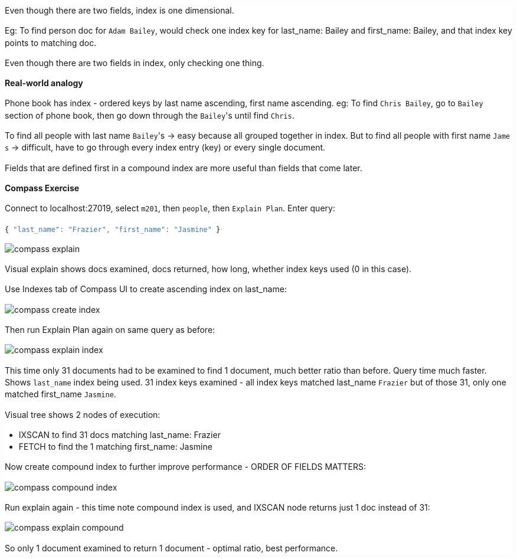 Even though there are two fields, index is one dimensional.

Eg: To find person doc for `Adam Bailey`, would check one index key for last_name: Bailey and first_name: Bailey, and that index key points to matching doc.

Even though there are two fields in index, only checking one thing.

**Real-world analogy**

Phone book has index - ordered keys by last name ascending, first name ascending. eg: To find `Chris Bailey`, go to `Bailey` section of phone book, then go down through the `Bailey`'s until find `Chris`.

To find all people with last name `Bailey`'s -> easy because all grouped together in index. But to find all people with first name `James` -> difficult, have to go through every index entry (key) or every single document.

Fields that are defined first in a compound index are more useful than fields that come later.

**Compass Exercise**

Connect to localhost:27019, select `m201`, then `people`, then `Explain Plan`. Enter query:

```javascript
{ "last_name": "Frazier", "first_name": "Jasmine" }
```

![compass explain](images/compass-explain.png "compass explain")

Visual explain shows docs examined, docs returned, how long, whether index keys used (0 in this case).

Use Indexes tab of Compass UI to create ascending index on last_name:

![compass create index](images/compass-create-index.png "compass create index")

Then run Explain Plan again on same query as before:

![compass explain index](images/compass-explain-index.png "compass explain index")

This time only 31 documents had to be examined to find 1 document, much better ratio than before. Query time much faster. Shows `last_name` index being used. 31 index keys examined - all index keys matched last_name `Frazier` but of those 31, only one matched first_name `Jasmine`.

Visual tree shows 2 nodes of execution:
- IXSCAN to find 31 docs matching last_name: Frazier
- FETCH to find the 1 matching first_name: Jasmine

Now create compound index to further improve performance - ORDER OF FIELDS MATTERS:

![compass compound index](images/compass-compound-index.png "compass compound index")

Run explain again - this time note compound index is used, and IXSCAN node returns just 1 doc instead of 31:

![compass explain compound](images/compass-explain-compound.png "compass explain compound")

So only 1 document examined to return 1 document - optimal ratio, best performance.
